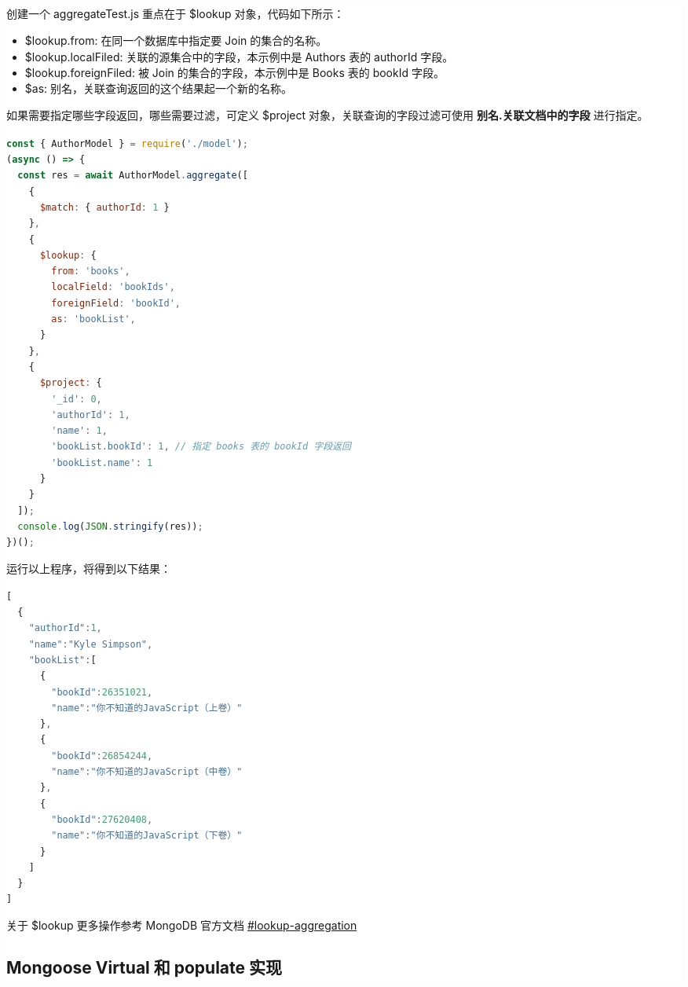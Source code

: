 创建一个 aggregateTest.js 重点在于 $lookup 对象，代码如下所示：

- $lookup.from: 在同一个数据库中指定要 Join 的集合的名称。
- $lookup.localFiled: 关联的源集合中的字段，本示例中是 Authors 表的 authorId 字段。
- $lookup.foreignFiled: 被 Join 的集合的字段，本示例中是 Books 表的 bookId 字段。
- $as:  别名，关联查询返回的这个结果起一个新的名称。

如果需要指定哪些字段返回，哪些需要过滤，可定义 $project 对象，关联查询的字段过滤可使用 **别名.关联文档中的字段** 进行指定。
```javascript
const { AuthorModel } = require('./model');
(async () => {
  const res = await AuthorModel.aggregate([
    {
      $match: { authorId: 1 }
    },
    {
      $lookup: {
        from: 'books',
        localField: 'bookIds',
        foreignField: 'bookId',
        as: 'bookList',
      }
    },
    {
      $project: {
        '_id': 0,
        'authorId': 1,
        'name': 1,
        'bookList.bookId': 1, // 指定 books 表的 bookId 字段返回
        'bookList.name': 1
      }
    }
  ]);
  console.log(JSON.stringify(res));
})();
```
运行以上程序，将得到以下结果：
```javascript
[
  {
    "authorId":1,
    "name":"Kyle Simpson",
    "bookList":[
      {
        "bookId":26351021,
        "name":"你不知道的JavaScript（上卷）"
      },
      {
        "bookId":26854244,
        "name":"你不知道的JavaScript（中卷）"
      },
      {
        "bookId":27620408,
        "name":"你不知道的JavaScript（下卷）"
      }
    ]
  }
]
```
关于 $lookup 更多操作参考 MongoDB 官方文档 [#lookup-aggregation](https://docs.mongodb.com/v4.2/reference/operator/aggregation/lookup/index.html "#lookup-aggregation")
<a name="ps2dU"></a>
## Mongoose Virtual 和 populate 实现